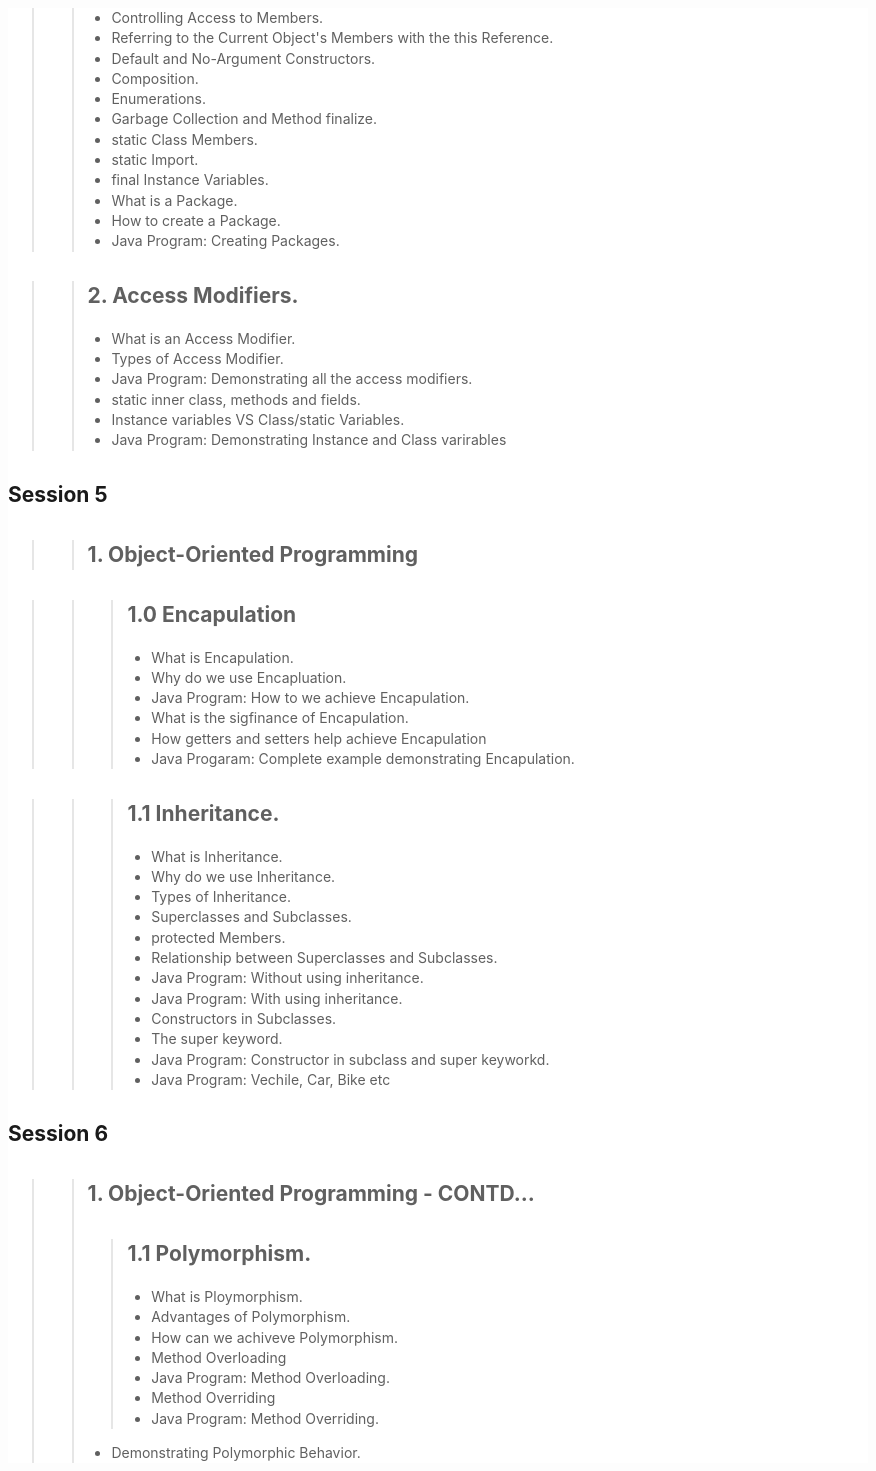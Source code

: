 >>* Controlling Access to Members.
>>* Referring to the Current Object's Members with the this Reference.
>>* Default and No-Argument Constructors.
>>* Composition.
>>* Enumerations.
>>* Garbage Collection and Method finalize.
>>* static Class Members.
>>* static Import.
>>* final Instance Variables.
>>* What is a Package.
>>* How to create a Package.
>>* Java Program: Creating Packages.

>>## 2. Access Modifiers.
>>* What is an Access Modifier.
>>* Types of Access Modifier.
>>* Java Program: Demonstrating all the access modifiers.
>>* static inner class, methods and fields.
>>* Instance variables VS Class/static Variables.
>>* Java Program: Demonstrating Instance and Class varirables



## Session 5

>>## 1. Object-Oriented Programming

>>>## 1.0 Encapulation
>>>* What is Encapulation.
>>>* Why do we use Encapluation.
>>>* Java Program: How to we achieve Encapulation.
>>>* What is the sigfinance of Encapulation.
>>>* How getters and setters help achieve Encapulation
>>>* Java Progaram: Complete example demonstrating Encapulation.


>>>## 1.1 Inheritance.
>>>* What is Inheritance.
>>>* Why do we use Inheritance.
>>>* Types of Inheritance.
>>>* Superclasses and Subclasses.
>>>* protected Members.
>>>* Relationship between Superclasses and Subclasses.
>>>* Java Program: Without using inheritance.
>>>* Java Program: With using inheritance.
>>>* Constructors in Subclasses.
>>>* The super keyword.
>>>* Java Program: Constructor in subclass and super keyworkd.
>>>* Java Program: Vechile, Car, Bike etc

## Session 6
>>## 1. Object-Oriented Programming - CONTD...
>>>## 1.1 Polymorphism.
>>>* What is Ploymorphism.
>>>* Advantages of Polymorphism.
>>>* How can we achiveve Polymorphism.
>>>* Method Overloading
>>>* Java Program: Method Overloading.
>>>* Method Overriding
>>>* Java Program: Method Overriding.
>>* Demonstrating Polymorphic Behavior.
